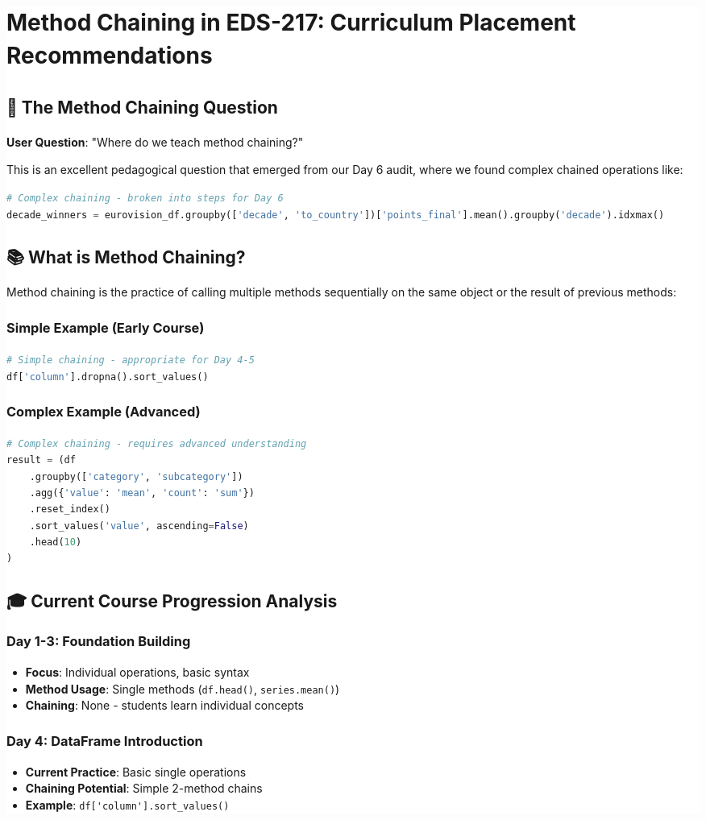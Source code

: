# Method Chaining in EDS-217: Curriculum Placement Recommendations

## 🎯 **The Method Chaining Question**

**User Question**: "Where do we teach method chaining?"

This is an excellent pedagogical question that emerged from our Day 6 audit, where we found complex chained operations like:
```python
# Complex chaining - broken into steps for Day 6
decade_winners = eurovision_df.groupby(['decade', 'to_country'])['points_final'].mean().groupby('decade').idxmax()
```

## 📚 **What is Method Chaining?**

Method chaining is the practice of calling multiple methods sequentially on the same object or the result of previous methods:

### **Simple Example (Early Course)**
```python
# Simple chaining - appropriate for Day 4-5
df['column'].dropna().sort_values()
```

### **Complex Example (Advanced)**
```python
# Complex chaining - requires advanced understanding
result = (df
    .groupby(['category', 'subcategory'])
    .agg({'value': 'mean', 'count': 'sum'})
    .reset_index()
    .sort_values('value', ascending=False)
    .head(10)
)
```

## 🎓 **Current Course Progression Analysis**

### **Day 1-3: Foundation Building**
- **Focus**: Individual operations, basic syntax
- **Method Usage**: Single methods (`df.head()`, `series.mean()`)
- **Chaining**: None - students learn individual concepts

### **Day 4: DataFrame Introduction**
- **Current Practice**: Basic single operations
- **Chaining Potential**: Simple 2-method chains
- **Example**: `df['column'].sort_values()`
